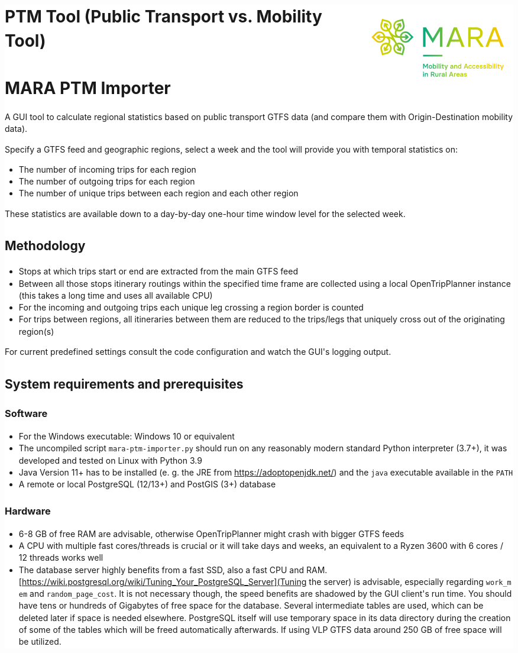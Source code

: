 <img align="right" src="doc/logo_mara_256.png" />

# PTM Tool (Public Transport vs. Mobility Tool)

# MARA PTM Importer

A GUI tool to calculate regional statistics based on public transport GTFS data (and compare them with Origin-Destination mobility data).

Specify a GTFS feed and geographic regions, select a week and the tool will provide you with temporal statistics on:

- The number of incoming trips for each region
- The number of outgoing trips for each region
- The number of unique trips between each region and each other region

These statistics are available down to a day-by-day one-hour time window level for the selected week.

## Methodology
- Stops at which trips start or end are extracted from the main GTFS feed
- Between all those stops itinerary routings within the specified time frame are collected using a local OpenTripPlanner instance (this takes a long time and uses all available CPU)
- For the incoming and outgoing trips each unique leg crossing a region border is counted
- For trips between regions, all itineraries between them are reduced to the trips/legs that uniquely cross out of the originating region(s)

For current predefined settings consult the code configuration and watch the GUI's logging output.

## System requirements and prerequisites
### Software
- For the Windows executable: Windows 10 or equivalent
- The uncompiled script `mara-ptm-importer.py` should run on any reasonably modern standard Python interpreter (3.7+), it was developed and tested on Linux with Python 3.9
- Java Version 11+ has to be installed (e. g. the JRE from https://adoptopenjdk.net/) and the `java` executable available in the `PATH`
- A remote or local PostgreSQL (12/13+) and PostGIS (3+) database

### Hardware
- 6-8 GB of free RAM are advisable, otherwise OpenTripPlanner might crash with bigger GTFS feeds
- A CPU with multiple fast cores/threads is crucial or it will take days and weeks, an equivalent to a Ryzen 3600 with 6 cores / 12 threads works well
- The database server highly benefits from a fast SSD, also a fast CPU and RAM. [https://wiki.postgresql.org/wiki/Tuning_Your_PostgreSQL_Server](Tuning the server) is advisable, especially regarding `work_mem` and `random_page_cost`. It is not necessary though, the speed benefits are shadowed by the GUI client's run time. You should have tens or hundreds of Gigabytes of free space for the database. Several intermediate tables are used, which can be deleted later if space is needed elsewhere. PostgreSQL itself will use temporary space in its data directory during the creation of some of the tables which will be freed automatically afterwards. If using VLP GTFS data around 250 GB of free space will be utilized.
